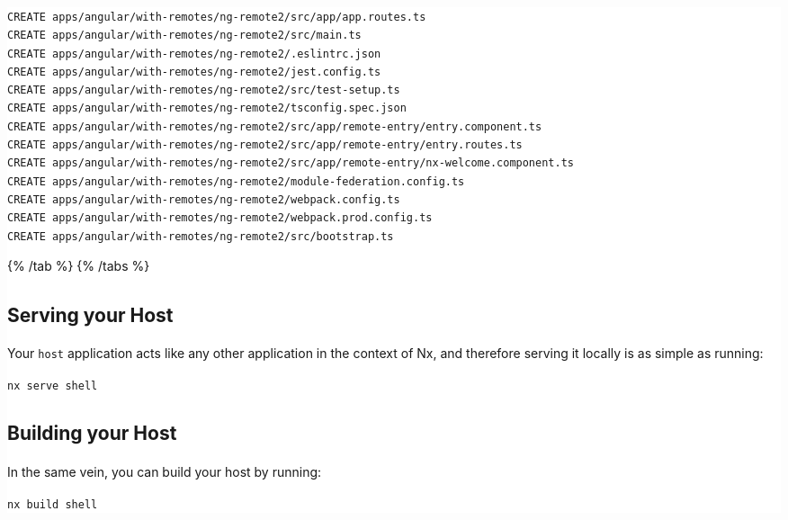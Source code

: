 ```{% command="nx g @nx/angular:host shell --directory=apps/angular/with-remotes/shell --remotes=remote1,remote2" %}
CREATE apps/angular/with-remotes/ng-remote2/src/app/app.routes.ts
CREATE apps/angular/with-remotes/ng-remote2/src/main.ts
CREATE apps/angular/with-remotes/ng-remote2/.eslintrc.json
CREATE apps/angular/with-remotes/ng-remote2/jest.config.ts
CREATE apps/angular/with-remotes/ng-remote2/src/test-setup.ts
CREATE apps/angular/with-remotes/ng-remote2/tsconfig.spec.json
CREATE apps/angular/with-remotes/ng-remote2/src/app/remote-entry/entry.component.ts
CREATE apps/angular/with-remotes/ng-remote2/src/app/remote-entry/entry.routes.ts
CREATE apps/angular/with-remotes/ng-remote2/src/app/remote-entry/nx-welcome.component.ts
CREATE apps/angular/with-remotes/ng-remote2/module-federation.config.ts
CREATE apps/angular/with-remotes/ng-remote2/webpack.config.ts
CREATE apps/angular/with-remotes/ng-remote2/webpack.prod.config.ts
CREATE apps/angular/with-remotes/ng-remote2/src/bootstrap.ts
```

{% /tab %}
{% /tabs %}

## Serving your Host

Your `host` application acts like any other application in the context of Nx, and therefore serving it locally is as
simple as running:

```shell
nx serve shell
```

## Building your Host

In the same vein, you can build your host by running:

```shell
nx build shell
```
